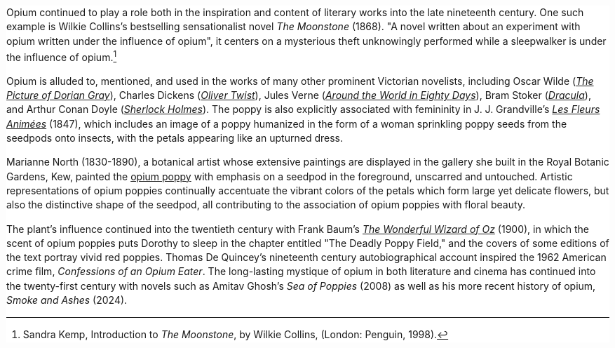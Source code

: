 Opium continued to play a role both in the inspiration and content of literary works into the late nineteenth century. One such example is Wilkie Collins’s bestselling sensationalist novel *The Moonstone* (1868). "A novel written about an experiment with opium written under the influence of opium", it centers on a mysterious theft unknowingly performed while a sleepwalker is under the influence of opium.[^ref20] 
<param ve-iframe
	src="https://archive.org/embed/harpersweeklyv12bonn/page/n466"> 

Opium is alluded to, mentioned, and used in the works of many other prominent Victorian novelists, including Oscar Wilde ([*The Picture of Dorian Gray*](https://books.google.co.uk/books?id=w9A98UIGNMAC&newbks=0&pg=PA238)), Charles Dickens ([*Oliver Twist*](https://books.google.co.uk/books?id=Vz8JAAAAQAAJ&newbks=0&pg=RA2-PA72)), Jules Verne ([*Around the World in Eighty Days*](https://books.google.co.uk/books?id=oqw5AQAAIAAJ&newbks=0&dq=around%20the%20world%20in%2080%20days%20book&pg=PA144)), Bram Stoker ([*Dracula*](https://books.google.co.uk/books?id=3BoZEAAAQBAJ&newbks=0&lpg=PP1&pg=PT193)), and Arthur Conan Doyle ([*Sherlock Holmes*](https://books.google.co.uk/books?id=3BoZEAAAQBAJ&newbks=0&lpg=PP1&pg=PT193)). The poppy is also explicitly associated with femininity in J. J. Grandville’s [*Les Fleurs Animées*](https://www.biodiversitylibrary.org/page/309170) (1847), which includes an image of a poppy humanized in the form of a woman sprinkling poppy seeds from the seedpods onto insects, with the petals appearing like an upturned dress.
<param ve-entity eid="Q744442" title= "J. J. Grandville" aliases="J. J. Grandville’s">
<param ve-image
url="https://upload.wikimedia.org/wikipedia/commons/c/cd/Les_fleurs_animees_BHL15481312.jpg"
       label="'Pavot', illustration of a humanized poppy by J.J. Grandville, 1847"
       description="Illustration of humanized poppy by J.J. Grandville (1847)"
       license="public domain">

Marianne North (1830-1890), a botanical artist whose extensive paintings are displayed in the gallery she built in the Royal Botanic Gardens, Kew, painted the [opium poppy](https://artuk.org/discover/artworks/foliage-flowers-and-seed-vessel-of-the-opium-poppy-87954/search/keyword:marianne-opium--referrer:global-search) with emphasis on a seedpod in the foreground, unscarred and untouched. Artistic representations of opium poppies continually accentuate the vibrant colors of the petals which form large yet delicate flowers, but also the distinctive shape of the seedpod, all contributing to the association of opium poppies with floral beauty.
<param ve-entity eid="Q271648" title="Marianne North">
<param ve-image
       url="MarianneNorth.jpg"
       label="Foliage, Flowers and Seed-Vessel of the Opium Poppy"
       description="Painting by Marianne North"
       license="CC BY-NC 4.0"
       region="-269,105,1347,1072">

The plant’s influence continued into the twentieth century with Frank Baum’s [*The Wonderful Wizard of Oz*](https://books.google.co.uk/books?id=UzmIDwAAQBAJ&newbks=0&lpg=PP1&dq=the%20wonderful%20wizard%20of%20oz&pg=PP1) (1900), in which the scent of opium poppies puts Dorothy to sleep in the chapter entitled "The Deadly Poppy Field," and the covers of some editions of the text portray vivid red poppies. Thomas De Quincey’s nineteenth century autobiographical account inspired the 1962 American crime film, *Confessions of an Opium Eater*. The long-lasting mystique of opium in both literature and cinema has continued into the twenty-first century with novels such as Amitav Ghosh’s *Sea of Poppies* (2008) as well as his more recent history of opium, *Smoke and Ashes* (2024).
<param ve-image
       url="Wizard_oz.jpeg"
       label="Cover of The Wonderful Wizard of Oz by Frank Baum"
       license="public domain"
       region="-248,113,1778,1414">
			                                      

[^ref1]: A. Salavert, A. Zazzo, L. Martin, L. et al., “Direct dating reveals the early history of opium poppy in western Europe,” *Sci Rep* 10 (2020): 20263. https://doi.org/10.1038/s41598-020-76924-3
[^ref2]: Maria Laura Leone, “Sacred Opium Botany in Daunia (Italy) from the VII – VI Cent. BC,” Eleusis, *Journal of Psychoactive Plants and Compounds New Series*, 2002–2003, 71–82 https://www.artepreistorica.com/2010/01/sacred-opium-botany-in-daunia-italy-from-the-7-to-6-centuries-bc
[^ref3]: Leone, 73.
[^ref4]: M. D. Merlin, “Archaeological Evidence for the Tradition of Psychoactive Plant Use in the Old World,” *Economic Botany* 57, no. 3 (2003): 295–323. http://www.jstor.org/stable/4256701.
[^ref5]: Paolo Nencini (1997), "Social Pharmacology the Rules of Drug Taking: Wine and Poppy Derivatives in the Ancient World. VI. Poppies as a Source of Food and Drug, Substance Use & Misuse," 32:6, 763, DOI: 10.3109/10826089709039375
[^ref6]: Paolo Nencini, "Facts and Factoids in the Early History of the Opium Poppy, The Social History of Alcohol and Drugs," Volume 36, Number 1 (Spring 2022), March 11 2022, 66, https://doi.org/10.1086/718481. Accessed 23 June 2023.
[^ref7]: Nencini, "Facts and Factoids," 61.
[^ref8]: See William Robinson, *The Wild Garden Or, “Our Grove and Shrubberies Made Beautiful By The Naturalization of Hardy Exotic Plants: With A Chapter On The Garden of British Wild Flowers” (London: John Murray), 1870.* 1st edition; see William Robinson, *The English Flower Garden and Home Grounds of Hardy Trees and Flowers Only*, 11th Edition (London: John Murray), 1933, 700.
[^ref9]: Robinson, The Wild Garden, 52. 
[^ref10]: Zheng, Yangwen, “The Social Life of Opium in China, 1483-1999.” *Modern Asian Studies* 37, no. 1 (2003): 5. http://www.jstor.org/stable/3876550.
[^ref11]: Hans Derks,  “The ‘Violent Opium Company’ (VOC) in the East,” in *History of the Opium Problem: The Assault on the East, ca. 1600-1950* 105 (Leiden, Netherlands: Brill, 2012), 189–238. http://www.jstor.org/stable/10.1163/j.ctv4cbhdf.18
[^ref12]: Derks, 194.
[^ref13]: George Birdwood, “The Drying Up of the Indian Opium Revenue,” *Journal of the Royal Society of Arts* (June 20, 1913), Vol 61, No, 3161, 766.
[^ref14]: Basilius Bessler, *Hortus Eystettensis*,2nd Edition. Nuremberg, 1713.
[^ref15]: Andrew Lack, *Poppy*. (London: Reaktion Books, 2016), 145-146. 
[^ref16]: Om Prakash, ‘Opium monopoly in India and Indonesia in the eighteenth century.’ *The Indian Economic & Social History Review*, 24 (1987): 66.
[^ref17]: Julia Lovell, *The Opium War: Drugs, Dreams and the Making of China* (London: Pan Macmillan, 2011), 2.
[^ref18]: Royal Botanic Gardens Kew Archives, Miscellaneous Reports, MCR/5/1/45, India: Economic Products: Opium, f. 209.
[^ref19]:  Joseph Dalton Hooker, *Himalayan Journals, Or, Notes of a Naturalist in Bengal, the Sikkim and Nepal Himalayas, the Khasia Mountains, &c.* (London: Ward, Lock, Bowden, 1891), 59. 
[^ref20]: Sandra Kemp, Introduction to *The Moonstone*, by Wilkie Collins, (London: Penguin, 1998). 
[^ref21]: Lack, 134-135.
[^ref22]:  Jose Roca, Sylvia Suarez, *Transpolitico: arte en Colombia 1992-2012, Transpolitical: Art in Colombia 1992-2012* (Bilingual Edition)(Barcelona: Lunwerg, 2012).
[^ref23]: Kristina Marie Lyons, "Decomposition as Life Politics: Soils, Selva, and Small Farmers under the Gun of the U.S.–Colombia War on Drugs.” *Cultural Anthropology* 31, (2015) no. 1: 56–81.
[^ref24]: *World Drug Report 2020*, Vol. 3 Drug Supply (2020), p. 9.
[^ref25]: Hermann Kreutzmann, ‘Afghanistan and the Opium World Market: Poppy Production and Trade’, *Iranian Studies*, 40 (2007), 605-621 (p. 605)
[^ref27]: James M Shultz, Angela Milena Gómez Ceballos, Zelde Espinel, Sofia Rios Oliveros, Maria Fernanda Fonseca & Luis Jorge Hernandez Florez (2014) Internal Displacement in Colombia, *Disaster Health*, 2:1 (2014), 13-24.